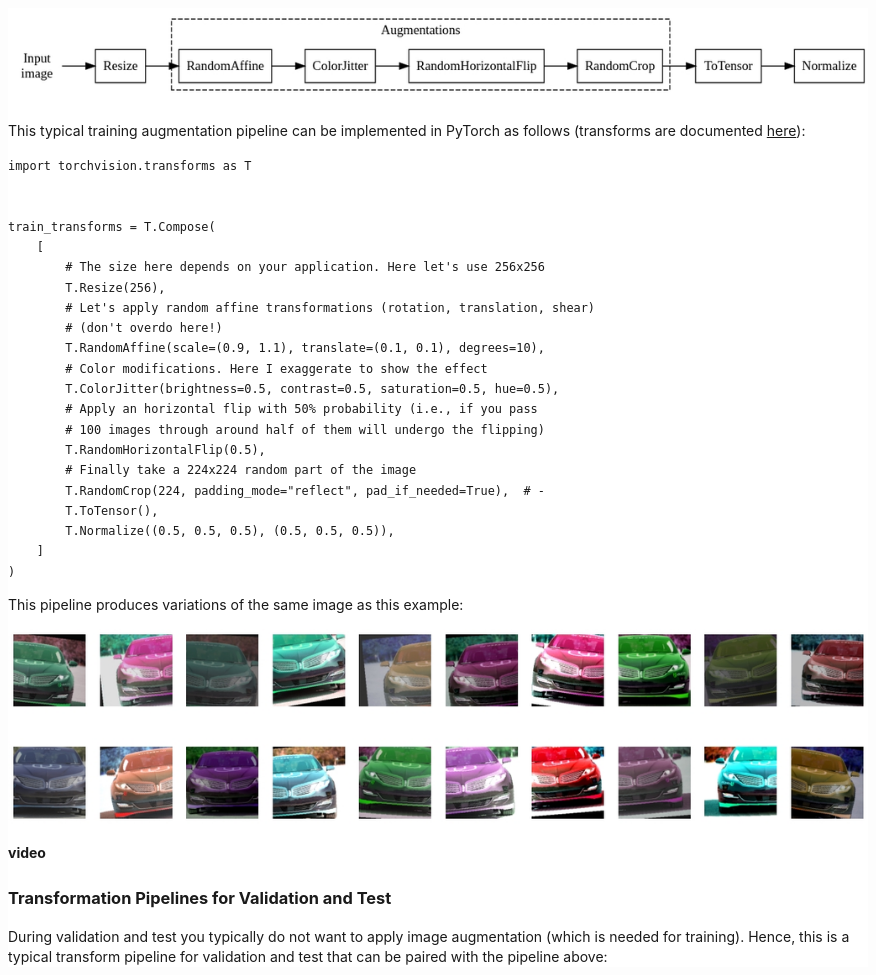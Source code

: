 ![Alt text](images/train-aug1.jpeg)

This typical training augmentation pipeline can be implemented in PyTorch as follows (transforms are documented [here](https://pytorch.org/vision/main/transforms.html)):

```
import torchvision.transforms as T


train_transforms = T.Compose(
    [
        # The size here depends on your application. Here let's use 256x256
        T.Resize(256),
        # Let's apply random affine transformations (rotation, translation, shear)
        # (don't overdo here!)
        T.RandomAffine(scale=(0.9, 1.1), translate=(0.1, 0.1), degrees=10),
        # Color modifications. Here I exaggerate to show the effect 
        T.ColorJitter(brightness=0.5, contrast=0.5, saturation=0.5, hue=0.5),
        # Apply an horizontal flip with 50% probability (i.e., if you pass
        # 100 images through around half of them will undergo the flipping)
        T.RandomHorizontalFlip(0.5),
        # Finally take a 224x224 random part of the image
        T.RandomCrop(224, padding_mode="reflect", pad_if_needed=True),  # -
        T.ToTensor(),
        T.Normalize((0.5, 0.5, 0.5), (0.5, 0.5, 0.5)),
    ]
)
```

This pipeline produces variations of the same image as this example:

![Alt text](images/augmentations.jpeg)

**video**

### Transformation Pipelines for Validation and Test

During validation and test you typically do not want to apply image augmentation (which is needed for training). Hence, this is a typical transform pipeline for validation and test that can be paired with the pipeline above:
